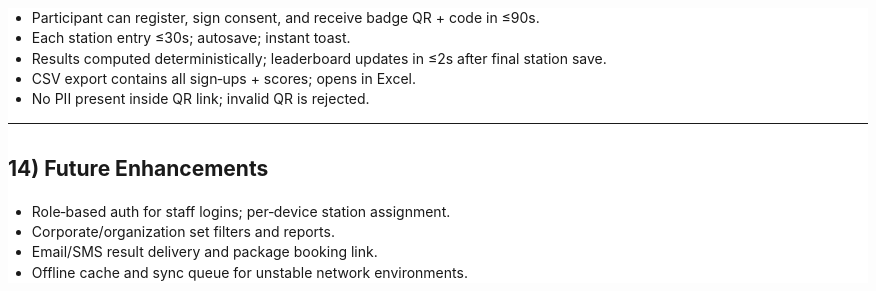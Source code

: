 - Participant can register, sign consent, and receive badge QR + code in ≤90s.
- Each station entry ≤30s; autosave; instant toast.
- Results computed deterministically; leaderboard updates in ≤2s after final station save.
- CSV export contains all sign‑ups + scores; opens in Excel.
- No PII present inside QR link; invalid QR is rejected.

---

## 14) Future Enhancements

- Role‑based auth for staff logins; per‑device station assignment.
- Corporate/organization set filters and reports.
- Email/SMS result delivery and package booking link.
- Offline cache and sync queue for unstable network environments.
